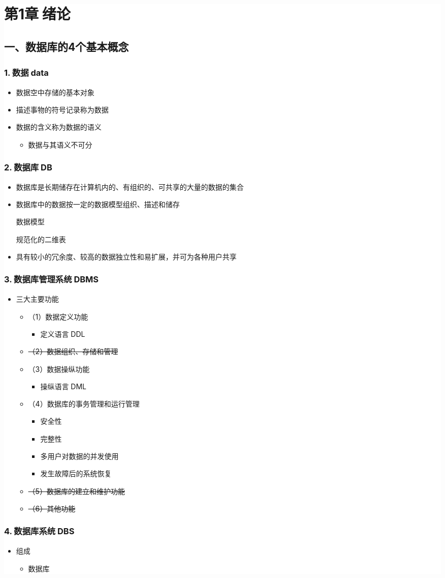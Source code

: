 # 第1章 绪论

## 一、数据库的4个基本概念

### 1. 数据 data

- 数据空中存储的基本对象

- 描述事物的符号记录称为数据

- 数据的含义称为数据的语义

	- 数据与其语义不可分

### 2. 数据库 DB

- 数据库是长期储存在计算机内的、有组织的、可共享的大量的数据的集合

- 数据库中的数据按一定的数据模型组织、描述和储存

  数据模型
  
  规范化的二维表
  
- 具有较小的冗余度、较高的数据独立性和易扩展，并可为各种用户共享

### 3. 数据库管理系统 DBMS

- 三大主要功能

	- （1）数据定义功能

		- 定义语言 DDL

	- ~~（2）数据组织、存储和管理~~

	- （3）数据操纵功能

		- 操纵语言 DML

	- （4）数据库的事务管理和运行管理

		- 安全性

		- 完整性

		- 多用户对数据的并发使用

		- 发生故障后的系统恢复

	- ~~（5）数据库的建立和维护功能~~

	- ~~（6）其他功能~~

### 4. 数据库系统 DBS

- 组成

	- 数据库
